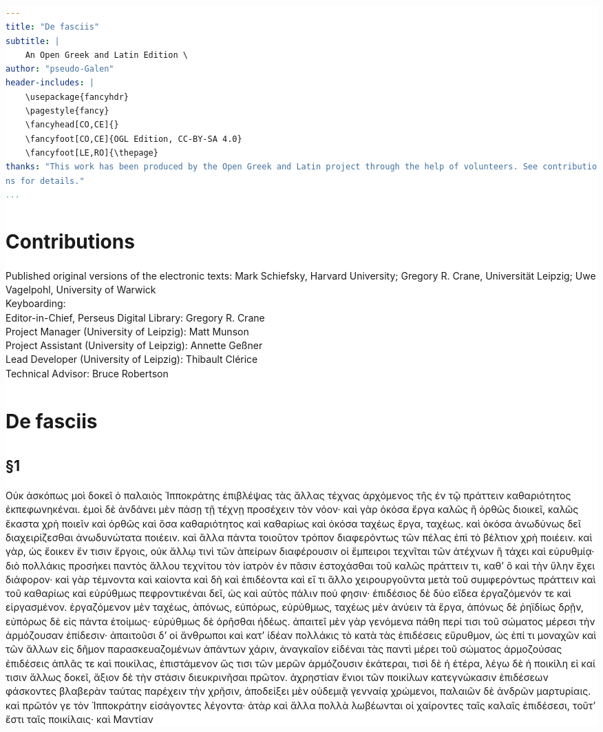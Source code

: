 ```yaml
---
title: "De fasciis"
subtitle: |
	An Open Greek and Latin Edition \ 
author: "pseudo-Galen"
header-includes: | 
	\usepackage{fancyhdr}
	\pagestyle{fancy}
	\fancyhead[CO,CE]{}
	\fancyfoot[CO,CE]{OGL Edition, CC-BY-SA 4.0}
	\fancyfoot[LE,RO]{\thepage}
thanks: "This work has been produced by the Open Greek and Latin project through the help of volunteers. See contributions for details."
...
```


# Contributions  

Published original versions of the electronic texts: Mark Schiefsky, Harvard University; Gregory R. Crane, Universität Leipzig; Uwe Vagelpohl, University of Warwick  
 Keyboarding:   
 Editor-in-Chief, Perseus Digital Library: Gregory R. Crane  
 Project Manager (University of Leipzig): Matt Munson  
 Project Assistant (University of Leipzig): Annette Geßner  
 Lead Developer (University of Leipzig): Thibault Clérice  
 Technical Advisor: Bruce Robertson  

# De fasciis  

## §1  

<p>Οὐκ ἀσκόπως μοὶ δοκεῖ ὁ παλαιὸς <lb/>Ἱπποκράτης ἐπιβλέψας τὰς ἄλλας τέχνας
                        ἀρχόμενος τῆς ἐν <lb/>τῷ πράττειν καθαριότητος ἐκπεφωνηκέναι. ἐμοὶ δὲ
                        ἁνδάνει <lb/>μὲν πάσῃ τῇ τέχνῃ προσέχειν τὸν νόον· καὶ γὰρ ὁκόσα ἔργα
                        <lb/>καλῶς ἢ ὀρθῶς διοικεῖ, καλῶς ἕκαστα χρὴ ποιεῖν καὶ <milestone unit="ed2page" n="470"/>
                        <lb/>ὀρθῶς καὶ ὅσα καθαριότητος καὶ καθαρίως καὶ ὁκόσα ταχέως <lb/>ἔργα,
                        ταχέως. καὶ ὁκόσα ἀνωδύνως δεῖ διαχειρίζεσθαι ἀνωδυνώτατα <lb/>ποιέειν. καὶ
                        ἄλλα πάντα τοιοῦτον τρόπον διαφερόντως <pb n="769"/> τῶν πέλας ἐπὶ τὸ
                        βέλτιον χρὴ ποιέειν. καὶ γὰρ, ὡς ἔοικεν <lb/>ἔν τισιν ἔργοις, οὐκ ἄλλῳ τινὶ
                        τῶν ἀπείρων διαφέρουσιν οἱ <lb/>ἔμπειροι τεχνῖται τῶν ἀτέχνων ἢ τάχει καὶ
                        εὐρυθμίᾳ· διὸ πολλάκις <lb/>προσήκει παντὸς ἄλλου τεχνίτου τὸν ἰατρὸν ἐν
                        πᾶσιν <lb/>ἐστοχάσθαι τοῦ καλῶς πράττειν τι, καθ’ ὃ καὶ τὴν ὕλην ἔχει
                        <lb/>διάφορον· καὶ γὰρ τέμνοντα καὶ καίοντα καὶ δὴ καὶ ἐπιδέοντα <lb/>καὶ εἴ
                        τι ἄλλο χειρουργοῦντα μετὰ τοῦ συμφερόντως πράττειν <lb/>καὶ τοῦ καθαρίως
                        καὶ εὐρύθμως πεφροντικέναι δεῖ, ὡς καὶ αὐτὸς <lb/>πάλιν πού φησιν· ἐπιδέσιος
                        δὲ δύο εἴδεα ἐργαζόμενόν τε <lb/>καὶ εἰργασμένον. ἐργαζόμενον μὲν ταχέως,
                        ἀπόνως, εὐπόρως, <lb/>εὐρύθμως, ταχέως μὲν ἀνύειν τὰ ἔργα, ἀπόνως δὲ
                        <lb/>ῥηϊδίως δρῇν, εὐπόρως δὲ εἰς πάντα ἑτοίμως· εὐρύθμως δὲ <lb/>ὁρῆσθαι
                        ἡδέως. ἀπαιτεῖ μὲν γὰρ γενόμενα πάθη περί τισι <lb/>τοῦ σώματος μέρεσι τὴν
                        ἁρμόζουσαν ἐπίδεσιν· ἀπαιτοῦσι <lb/>δ’ οἱ ἄνθρωποι καὶ κατ’ ἰδέαν πολλάκις
                        τὸ κατὰ τὰς ἐπιδέσεις <lb/>εὔρυθμον, ὡς ἐπί τι μοναχῶν καὶ τῶν ἄλλων εἰς
                        <lb/>δῆμον παρασκευαζομένων ἁπάντων χάριν, ἀναγκαῖον εἰδέναι <pb n="770"/>
                        τὰς παντὶ μέρει τοῦ σώματος ἁρμοζούσας ἐπιδέσεις ἁπλᾶς <lb/>τε καὶ ποικίλας,
                        ἐπιστάμενον ὥς τισι τῶν μερῶν ἁρμόζουσιν <lb/>ἑκάτεραι, τισὶ δὲ ἡ ἑτέρα,
                        λέγω δὲ ἡ ποικίλη εἰ καί τισιν <lb/>ἄλλως δοκεῖ, ἄξιον δὲ τὴν στάσιν
                        διευκρινῆσαι πρῶτον. <lb/>ἀχρηστίαν ἔνιοι τῶν ποικίλων κατεγνώκασιν
                        ἐπιδέσεων φάσκοντες <lb/>βλαβερὰν ταύτας παρέχειν τὴν χρῆσιν, ἀποδείξει μὲν
                        <lb/>οὐδεμιᾷ γενναίᾳ χρώμενοι, παλαιῶν δὲ ἀνδρῶν μαρτυρίαις. <lb/>καὶ πρῶτόν
                        γε τὸν Ἱπποκράτην εἰσάγοντες λέγοντα· ἀτὰρ καὶ <lb/>ἄλλα πολλὰ λωβέωνται οἱ
                        χαίροντες ταῖς καλαῖς ἐπιδέσεσι, <lb/>τοῦτ’ ἔστι ταῖς ποικίλαις· καὶ Μαντίαν